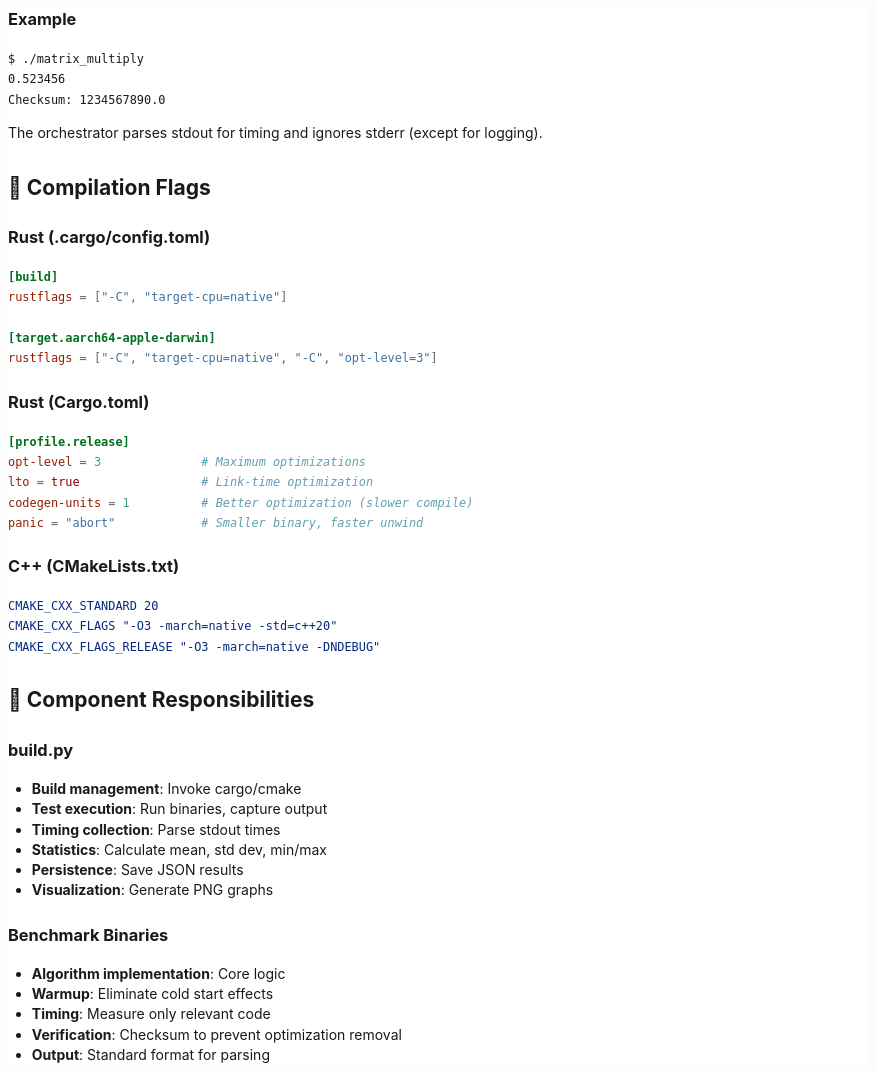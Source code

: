 ### Example
```bash
$ ./matrix_multiply
0.523456
Checksum: 1234567890.0
```

The orchestrator parses stdout for timing and ignores stderr (except for logging).

## 🔧 Compilation Flags

### Rust (.cargo/config.toml)
```toml
[build]
rustflags = ["-C", "target-cpu=native"]

[target.aarch64-apple-darwin]
rustflags = ["-C", "target-cpu=native", "-C", "opt-level=3"]
```

### Rust (Cargo.toml)
```toml
[profile.release]
opt-level = 3              # Maximum optimizations
lto = true                 # Link-time optimization
codegen-units = 1          # Better optimization (slower compile)
panic = "abort"            # Smaller binary, faster unwind
```

### C++ (CMakeLists.txt)
```cmake
CMAKE_CXX_STANDARD 20
CMAKE_CXX_FLAGS "-O3 -march=native -std=c++20"
CMAKE_CXX_FLAGS_RELEASE "-O3 -march=native -DNDEBUG"
```

## 🧩 Component Responsibilities

### build.py
- **Build management**: Invoke cargo/cmake
- **Test execution**: Run binaries, capture output
- **Timing collection**: Parse stdout times
- **Statistics**: Calculate mean, std dev, min/max
- **Persistence**: Save JSON results
- **Visualization**: Generate PNG graphs

### Benchmark Binaries
- **Algorithm implementation**: Core logic
- **Warmup**: Eliminate cold start effects
- **Timing**: Measure only relevant code
- **Verification**: Checksum to prevent optimization removal
- **Output**: Standard format for parsing
